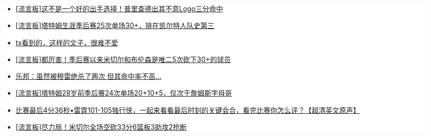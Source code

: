 + [[流言板]这不是一个好的出手选择！普里查德出其不意Logo三分命中](https://bbs.hupu.com/626301037.html)

+ [[流言板]塔特姆生涯季后赛25次单场30+，排在凯尔特人队史第三](https://bbs.hupu.com/626301472.html)

+ [tx看到的，这样的文子，很难不爱](https://bbs.hupu.com/626299982.html)

+ [[流言板]都厉害！季后赛以来米切尔和布伦森是唯二5次砍下30+的球员](https://bbs.hupu.com/626301379.html)

+ [乐邦：虽然被穆雷绝杀了两次 但其命中率不高…](https://bbs.hupu.com/626300573.html)

+ [[流言板]塔特姆28岁前季后赛24次单场20+10+5，仅次于詹姆斯字母哥](https://bbs.hupu.com/626301780.html)

+ [比赛最后4分36秒•雷霆101-105独行侠，一起来看看最后时刻的关键会合，看完比赛你怎么评？【超清英文原声】](https://bbs.hupu.com/626298684.html)

+ [[流言板]尽力局！米切尔全场空砍33分6篮板3助攻2抢断](https://bbs.hupu.com/626301306.html)

